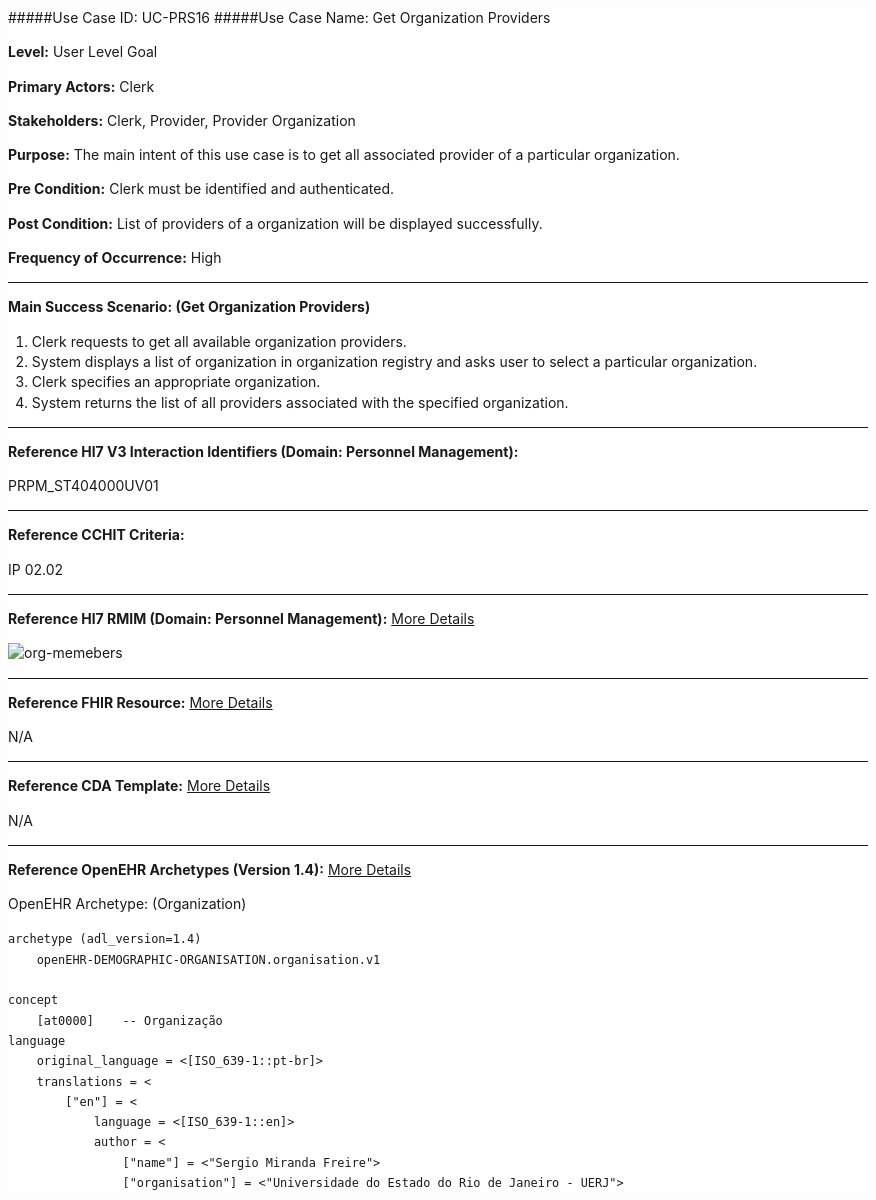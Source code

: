 #####Use Case ID: UC-PRS16
#####Use Case Name: Get Organization Providers

**Level:**                     User Level Goal

**Primary Actors:**            Clerk 

**Stakeholders:**              Clerk, Provider, Provider Organization

**Purpose:**                   The main intent of this use case is to get all associated provider of a particular organization.

**Pre Condition:**             Clerk must be identified and authenticated. 

**Post Condition:**            List of providers of a organization will be displayed successfully.

**Frequency of Occurrence:**   High
__________________________________________________________
**Main Success Scenario: (Get Organization Providers)**

1. Clerk requests to get all available organization providers.
2. System displays a list of organization in organization registry and asks user to select a particular organization.
3. Clerk specifies an appropriate organization.
4. System returns the list of all providers associated with the specified organization.


________________________________________________________________________
**Reference Hl7 V3 Interaction Identifiers (Domain: Personnel Management):**

PRPM_ST404000UV01
_______________________________________________________________
**Reference CCHIT Criteria:**

IP 02.02
_______________________________________________________________
**Reference Hl7 RMIM (Domain: Personnel Management):** [More Details](http://www.hl7.org/implement/standards/product_brief.cfm?product_id=306)

![org-memebers](https://f.cloud.github.com/assets/5391320/1371523/4760ebf2-3a3c-11e3-93fd-6ceb539b7ca2.png)
_______________________________________________________________
**Reference FHIR Resource:** [More Details](http://www.hl7.org/implement/standards/fhir/resourcelist.html)

N/A
_______________________________________________________________
**Reference CDA Template:** [More Details](http://www.hl7.org/Special/committees/structure/index.cfm)

N/A
_______________________________________________________________
**Reference OpenEHR Archetypes (Version 1.4):** [More Details](http://www.openehr.org/ckm/)

OpenEHR Archetype: (Organization)

``` Archetype
archetype (adl_version=1.4)
	openEHR-DEMOGRAPHIC-ORGANISATION.organisation.v1

concept
	[at0000]	-- Organização
language
	original_language = <[ISO_639-1::pt-br]>
	translations = <
		["en"] = <
			language = <[ISO_639-1::en]>
			author = <
				["name"] = <"Sergio Miranda Freire">
				["organisation"] = <"Universidade do Estado do Rio de Janeiro - UERJ">
```